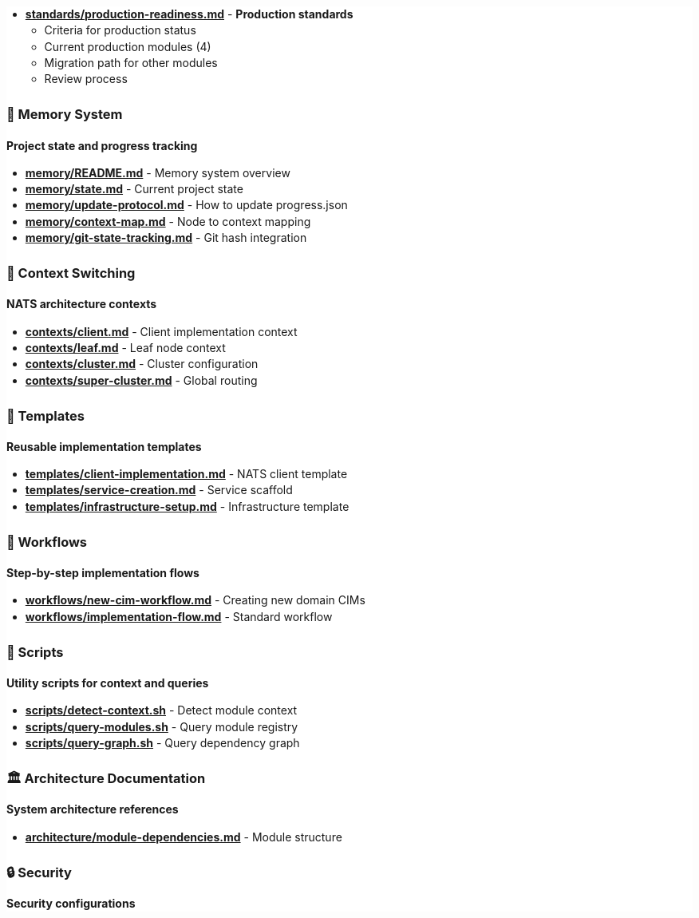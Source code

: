 - **[standards/production-readiness.md](./standards/production-readiness.md)** - **Production standards**
  - Criteria for production status
  - Current production modules (4)
  - Migration path for other modules
  - Review process

### 🧠 Memory System
**Project state and progress tracking**

- **[memory/README.md](./memory/README.md)** - Memory system overview
- **[memory/state.md](./memory/state.md)** - Current project state
- **[memory/update-protocol.md](./memory/update-protocol.md)** - How to update progress.json
- **[memory/context-map.md](./memory/context-map.md)** - Node to context mapping
- **[memory/git-state-tracking.md](./memory/git-state-tracking.md)** - Git hash integration

### 🎯 Context Switching
**NATS architecture contexts**

- **[contexts/client.md](./contexts/client.md)** - Client implementation context
- **[contexts/leaf.md](./contexts/leaf.md)** - Leaf node context
- **[contexts/cluster.md](./contexts/cluster.md)** - Cluster configuration
- **[contexts/super-cluster.md](./contexts/super-cluster.md)** - Global routing

### 📝 Templates
**Reusable implementation templates**

- **[templates/client-implementation.md](./templates/client-implementation.md)** - NATS client template
- **[templates/service-creation.md](./templates/service-creation.md)** - Service scaffold
- **[templates/infrastructure-setup.md](./templates/infrastructure-setup.md)** - Infrastructure template

### 🔄 Workflows
**Step-by-step implementation flows**

- **[workflows/new-cim-workflow.md](./workflows/new-cim-workflow.md)** - Creating new domain CIMs
- **[workflows/implementation-flow.md](./workflows/implementation-flow.md)** - Standard workflow

### 📜 Scripts
**Utility scripts for context and queries**

- **[scripts/detect-context.sh](./scripts/detect-context.sh)** - Detect module context
- **[scripts/query-modules.sh](../scripts/query-modules.sh)** - Query module registry
- **[scripts/query-graph.sh](../scripts/query-graph.sh)** - Query dependency graph

### 🏛️ Architecture Documentation
**System architecture references**

- **[architecture/module-dependencies.md](./architecture/module-dependencies.md)** - Module structure

### 🔒 Security
**Security configurations**
